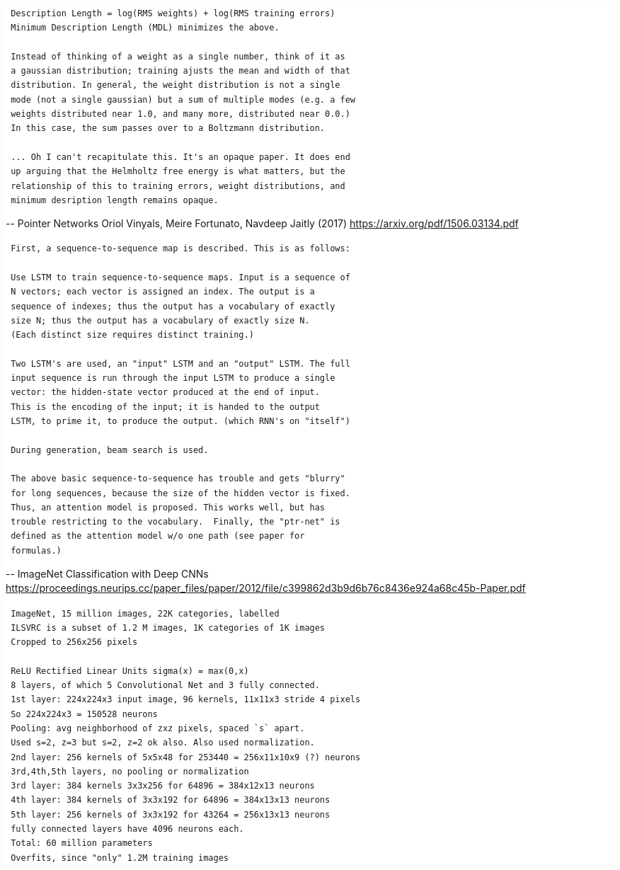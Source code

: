      Description Length = log(RMS weights) + log(RMS training errors)
     Minimum Description Length (MDL) minimizes the above.

     Instead of thinking of a weight as a single number, think of it as
     a gaussian distribution; training ajusts the mean and width of that
     distribution. In general, the weight distribution is not a single
     mode (not a single gaussian) but a sum of multiple modes (e.g. a few
     weights distributed near 1.0, and many more, distributed near 0.0.)
     In this case, the sum passes over to a Boltzmann distribution.

     ... Oh I can't recapitulate this. It's an opaque paper. It does end
     up arguing that the Helmholtz free energy is what matters, but the
     relationship of this to training errors, weight distributions, and
     minimum desription length remains opaque.

  -- Pointer Networks
     Oriol Vinyals, Meire Fortunato, Navdeep Jaitly (2017)
     https://arxiv.org/pdf/1506.03134.pdf

     First, a sequence-to-sequence map is described. This is as follows:

     Use LSTM to train sequence-to-sequence maps. Input is a sequence of
     N vectors; each vector is assigned an index. The output is a
     sequence of indexes; thus the output has a vocabulary of exactly
     size N; thus the output has a vocabulary of exactly size N.
     (Each distinct size requires distinct training.)

     Two LSTM's are used, an "input" LSTM and an "output" LSTM. The full
     input sequence is run through the input LSTM to produce a single
     vector: the hidden-state vector produced at the end of input.
     This is the encoding of the input; it is handed to the output
     LSTM, to prime it, to produce the output. (which RNN's on "itself")

     During generation, beam search is used.

     The above basic sequence-to-sequence has trouble and gets "blurry"
     for long sequences, because the size of the hidden vector is fixed.
     Thus, an attention model is proposed. This works well, but has
     trouble restricting to the vocabulary.  Finally, the "ptr-net" is
     defined as the attention model w/o one path (see paper for
     formulas.)


  -- ImageNet Classification with Deep CNNs
     https://proceedings.neurips.cc/paper_files/paper/2012/file/c399862d3b9d6b76c8436e924a68c45b-Paper.pdf

     ImageNet, 15 million images, 22K categories, labelled
     ILSVRC is a subset of 1.2 M images, 1K categories of 1K images
     Cropped to 256x256 pixels

     ReLU Rectified Linear Units sigma(x) = max(0,x)
     8 layers, of which 5 Convolutional Net and 3 fully connected.
     1st layer: 224x224x3 input image, 96 kernels, 11x11x3 stride 4 pixels
     So 224x224x3 = 150528 neurons
     Pooling: avg neighborhood of zxz pixels, spaced `s` apart.
     Used s=2, z=3 but s=2, z=2 ok also. Also used normalization.
     2nd layer: 256 kernels of 5x5x48 for 253440 = 256x11x10x9 (?) neurons
     3rd,4th,5th layers, no pooling or normalization
     3rd layer: 384 kernels 3x3x256 for 64896 = 384x12x13 neurons
     4th layer: 384 kernels of 3x3x192 for 64896 = 384x13x13 neurons
     5th layer: 256 kernels of 3x3x192 for 43264 = 256x13x13 neurons
     fully connected layers have 4096 neurons each.
     Total: 60 million parameters
     Overfits, since "only" 1.2M training images

